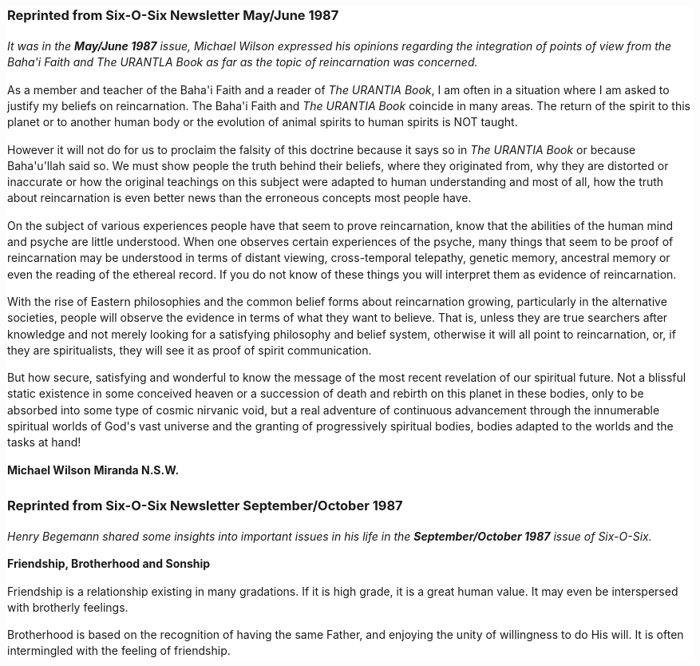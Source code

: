 
### Reprinted from Six-O-Six Newsletter May/June 1987

_It was in the ***May/June 1987*** issue, Michael Wilson expressed his opinions regarding the integration of points of view from the Baha'i Faith and _The URANTLA Book_ as far as the topic of reincarnation was concerned._

As a member and teacher of the Baha'i Faith and a reader of _The URANTIA Book_, I am often in a situation where I am asked to justify my beliefs on reincarnation. The Baha'i Faith and _The URANTIA Book_ coincide in many areas. The return of the spirit to this planet or to another human body or the evolution of animal spirits to human spirits is NOT taught.

However it will not do for us to proclaim the falsity of this doctrine because it says so in _The URANTIA Book_ or because Baha'u'llah said so. We must show people the truth behind their beliefs, where they originated from, why they are distorted or inaccurate or how the original teachings on this subject were adapted to human understanding and most of all, how the truth about reincarnation is even better news than the erroneous concepts most people have.

On the subject of various experiences people have that seem to prove reincarnation, know that the abilities of the human mind and psyche are little understood. When one observes certain experiences of the psyche, many things that seem to be proof of reincarnation may be understood in terms of distant viewing, cross-temporal telepathy, genetic memory, ancestral memory or even the reading of the ethereal record. If you do not know of these things you will interpret them as evidence of reincarnation.

With the rise of Eastern philosophies and the common belief forms about reincarnation growing, particularly in the alternative societies, people will observe the evidence in terms of what they want to believe. That is, unless they are true searchers after knowledge and not merely looking for a satisfying philosophy and belief system, otherwise it will all point to reincarnation, or, if
they are spiritualists, they will see it as proof of spirit communication.

But how secure, satisfying and wonderful to know the message of the most recent revelation of our spiritual future. Not a blissful static existence in some conceived heaven or a succession of death and rebirth on this planet in these bodies, only to be absorbed into some type of cosmic nirvanic void, but a real adventure of continuous advancement through the innumerable spiritual worlds of God's vast universe and the granting of progressively spiritual bodies, bodies adapted to the worlds and the tasks at hand!

**Michael Wilson**
**Miranda N.S.W.**



### Reprinted from Six-O-Six Newsletter September/October 1987

_Henry Begemann shared some insights into important issues in his life in the ***September/October 1987*** issue of Six-O-Six._

**Friendship, Brotherhood and Sonship**

Friendship is a relationship existing in many gradations. If it is high grade, it is a great human value. It may even be interspersed with brotherly feelings.

Brotherhood is based on the recognition of having the same Father, and enjoying the unity of willingness to do His will. It is often intermingled with the feeling of friendship.
